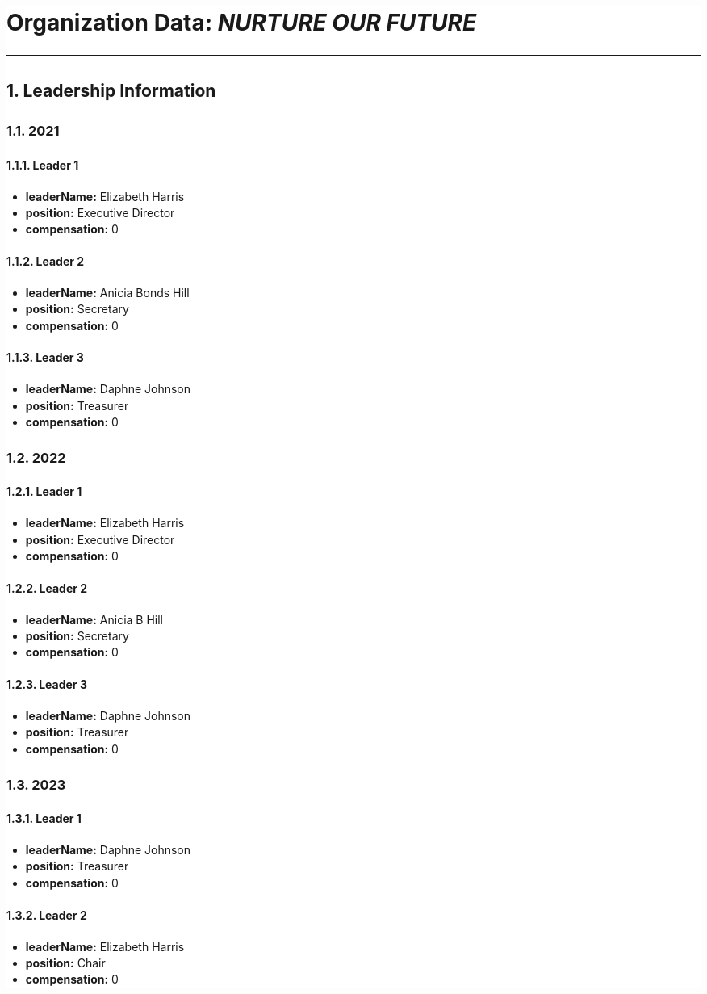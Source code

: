 # Organization Data: *NURTURE OUR FUTURE*

---

## 1. Leadership Information

### 1.1. 2021
#### 1.1.1. Leader 1
- **leaderName:** Elizabeth Harris
- **position:** Executive Director
- **compensation:** 0

#### 1.1.2. Leader 2
- **leaderName:** Anicia Bonds Hill
- **position:** Secretary
- **compensation:** 0

#### 1.1.3. Leader 3
- **leaderName:** Daphne Johnson
- **position:** Treasurer
- **compensation:** 0

### 1.2. 2022
#### 1.2.1. Leader 1
- **leaderName:** Elizabeth Harris
- **position:** Executive Director
- **compensation:** 0

#### 1.2.2. Leader 2
- **leaderName:** Anicia B Hill
- **position:** Secretary
- **compensation:** 0

#### 1.2.3. Leader 3
- **leaderName:** Daphne Johnson
- **position:** Treasurer
- **compensation:** 0

### 1.3. 2023
#### 1.3.1. Leader 1
- **leaderName:** Daphne Johnson
- **position:** Treasurer
- **compensation:** 0

#### 1.3.2. Leader 2
- **leaderName:** Elizabeth Harris
- **position:** Chair
- **compensation:** 0
